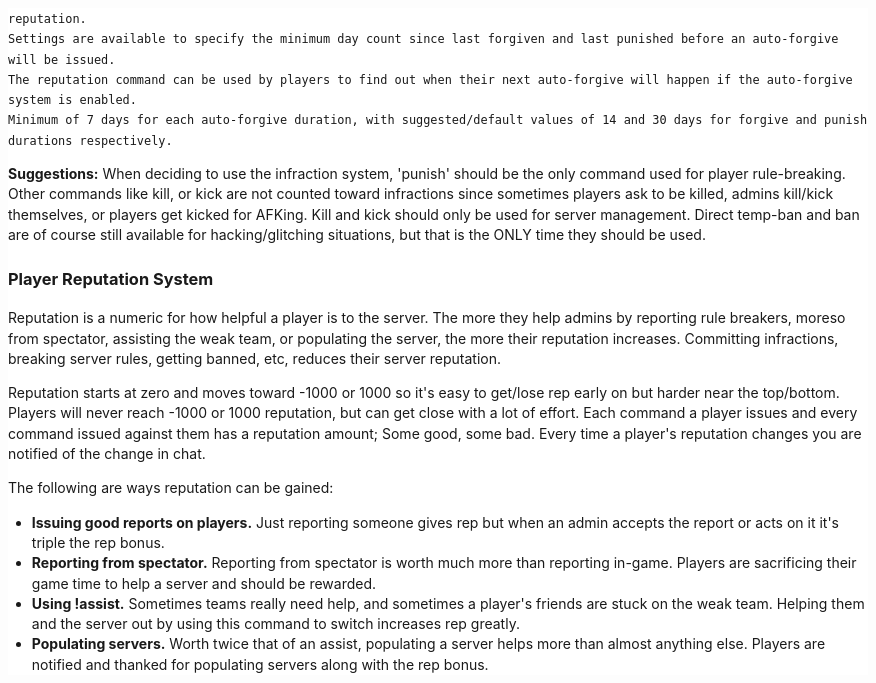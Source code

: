    reputation.
    Settings are available to specify the minimum day count since last forgiven and last punished before an auto-forgive
    will be issued.
    The reputation command can be used by players to find out when their next auto-forgive will happen if the auto-forgive
    system is enabled.
    Minimum of 7 days for each auto-forgive duration, with suggested/default values of 14 and 30 days for forgive and punish
    durations respectively.
</p>
<p>
    <b>Suggestions:</b> When deciding to use the infraction system, 'punish' should be the only command used for player
    rule-breaking.
    Other commands like kill, or kick are not counted toward infractions since sometimes players ask to be killed,
    admins kill/kick themselves, or players get kicked for AFKing.
    Kill and kick should only be used for server management.
    Direct temp-ban and ban are of course still available for hacking/glitching situations, but that is the ONLY time
    they should be used.
</p>
<h3>Player Reputation System</h3>
<p>
    Reputation is a numeric for how helpful a player is to the server.
    The more they help admins by reporting rule breakers, moreso from spectator, assisting the weak team, or populating
    the server, the more their reputation increases.
    Committing infractions, breaking server rules, getting banned, etc, reduces their server reputation.
</p>
<p>
    Reputation starts at zero and moves toward -1000 or 1000 so it's easy to get/lose rep early on but harder
    near the top/bottom.
    Players will never reach -1000 or 1000 reputation, but can get close with a lot of effort.
    Each command a player issues and every command issued against them has a reputation amount; Some good, some bad.
    Every time a player's reputation changes you are notified of the change in chat.
</p>
<p>
    The following are ways reputation can be gained:
    <ul>
        <li>
            <b>Issuing good reports on players.</b> Just reporting someone gives rep but when an admin accepts the
            report or acts on it it's triple the rep bonus.
        </li>
        <li>
            <b>Reporting from spectator.</b> Reporting from spectator is worth much more than reporting in-game. Players
            are sacrificing their game time to help a server and should be rewarded.
        </li>
        <li>
            <b>Using !assist.</b> Sometimes teams really need help, and sometimes a player's friends are stuck on the
            weak team. Helping them and the server out by using this command to switch increases rep greatly.
        </li>
        <li>
            <b>Populating servers.</b> Worth twice that of an assist, populating a server helps more than almost anything
            else. Players are notified and thanked for populating servers along with the rep bonus.
        </li>